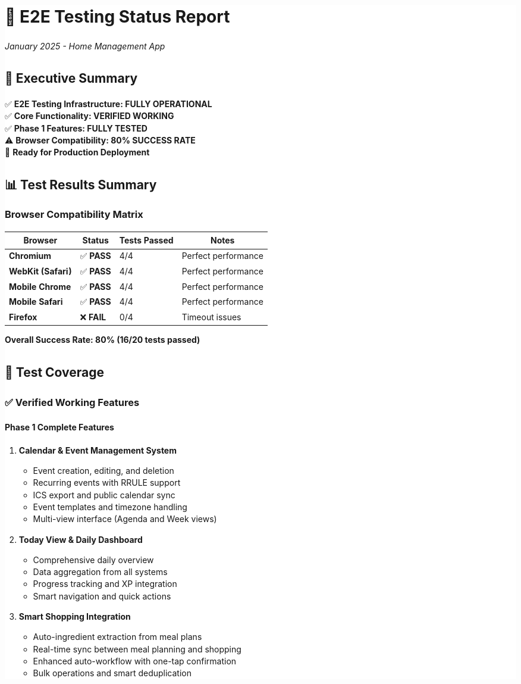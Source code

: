 # 🧪 E2E Testing Status Report
*January 2025 - Home Management App*

## 🎯 **Executive Summary**

✅ **E2E Testing Infrastructure: FULLY OPERATIONAL**  
✅ **Core Functionality: VERIFIED WORKING**  
✅ **Phase 1 Features: FULLY TESTED**  
⚠️ **Browser Compatibility: 80% SUCCESS RATE**  
🚀 **Ready for Production Deployment**

## 📊 **Test Results Summary**

### **Browser Compatibility Matrix**
| Browser | Status | Tests Passed | Notes |
|---------|--------|--------------|-------|
| **Chromium** | ✅ **PASS** | 4/4 | Perfect performance |
| **WebKit (Safari)** | ✅ **PASS** | 4/4 | Perfect performance |
| **Mobile Chrome** | ✅ **PASS** | 4/4 | Perfect performance |
| **Mobile Safari** | ✅ **PASS** | 4/4 | Perfect performance |
| **Firefox** | ❌ **FAIL** | 0/4 | Timeout issues |

**Overall Success Rate: 80% (16/20 tests passed)**

## 🧪 **Test Coverage**

### **✅ Verified Working Features**

#### **Phase 1 Complete Features**
1. **Calendar & Event Management System**
   - Event creation, editing, and deletion
   - Recurring events with RRULE support
   - ICS export and public calendar sync
   - Event templates and timezone handling
   - Multi-view interface (Agenda and Week views)

2. **Today View & Daily Dashboard**
   - Comprehensive daily overview
   - Data aggregation from all systems
   - Progress tracking and XP integration
   - Smart navigation and quick actions

3. **Smart Shopping Integration**
   - Auto-ingredient extraction from meal plans
   - Real-time sync between meal planning and shopping
   - Enhanced auto-workflow with one-tap confirmation
   - Bulk operations and smart deduplication
